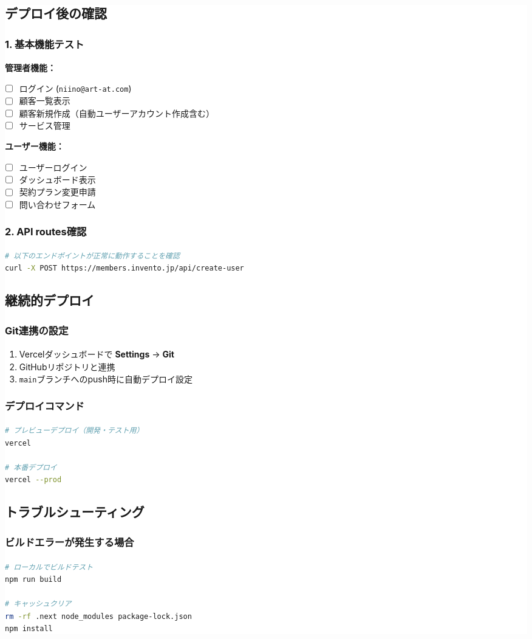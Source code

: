 ## デプロイ後の確認

### 1. 基本機能テスト

**管理者機能：**
- [ ] ログイン (`niino@art-at.com`)
- [ ] 顧客一覧表示
- [ ] 顧客新規作成（自動ユーザーアカウント作成含む）
- [ ] サービス管理

**ユーザー機能：**
- [ ] ユーザーログイン
- [ ] ダッシュボード表示
- [ ] 契約プラン変更申請
- [ ] 問い合わせフォーム

### 2. API routes確認

```bash
# 以下のエンドポイントが正常に動作することを確認
curl -X POST https://members.invento.jp/api/create-user
```

## 継続的デプロイ

### Git連携の設定

1. Vercelダッシュボードで **Settings** → **Git**
2. GitHubリポジトリと連携
3. `main`ブランチへのpush時に自動デプロイ設定

### デプロイコマンド

```bash
# プレビューデプロイ（開発・テスト用）
vercel

# 本番デプロイ
vercel --prod
```

## トラブルシューティング

### ビルドエラーが発生する場合

```bash
# ローカルでビルドテスト
npm run build

# キャッシュクリア
rm -rf .next node_modules package-lock.json
npm install
```
